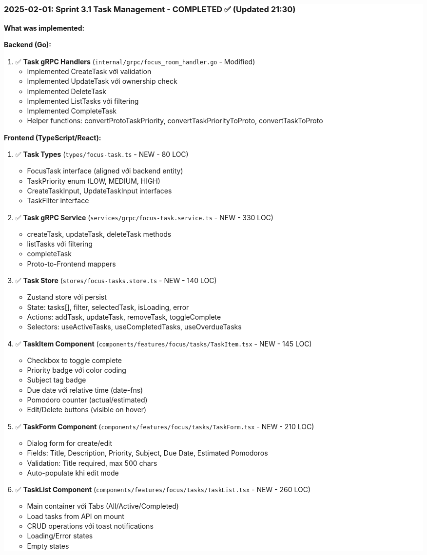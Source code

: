 
### 2025-02-01: Sprint 3.1 Task Management - COMPLETED ✅ (Updated 21:30)

**What was implemented:**

**Backend (Go):**
1. ✅ **Task gRPC Handlers** (`internal/grpc/focus_room_handler.go` - Modified)
   - Implemented CreateTask với validation
   - Implemented UpdateTask với ownership check
   - Implemented DeleteTask
   - Implemented ListTasks với filtering
   - Implemented CompleteTask
   - Helper functions: convertProtoTaskPriority, convertTaskPriorityToProto, convertTaskToProto
   
**Frontend (TypeScript/React):**
1. ✅ **Task Types** (`types/focus-task.ts` - NEW - 80 LOC)
   - FocusTask interface (aligned với backend entity)
   - TaskPriority enum (LOW, MEDIUM, HIGH)
   - CreateTaskInput, UpdateTaskInput interfaces
   - TaskFilter interface
   
2. ✅ **Task gRPC Service** (`services/grpc/focus-task.service.ts` - NEW - 330 LOC)
   - createTask, updateTask, deleteTask methods
   - listTasks với filtering
   - completeTask
   - Proto-to-Frontend mappers
   
3. ✅ **Task Store** (`stores/focus-tasks.store.ts` - NEW - 140 LOC)
   - Zustand store với persist
   - State: tasks[], filter, selectedTask, isLoading, error
   - Actions: addTask, updateTask, removeTask, toggleComplete
   - Selectors: useActiveTasks, useCompletedTasks, useOverdueTasks
   
4. ✅ **TaskItem Component** (`components/features/focus/tasks/TaskItem.tsx` - NEW - 145 LOC)
   - Checkbox to toggle complete
   - Priority badge với color coding
   - Subject tag badge
   - Due date với relative time (date-fns)
   - Pomodoro counter (actual/estimated)
   - Edit/Delete buttons (visible on hover)
   
5. ✅ **TaskForm Component** (`components/features/focus/tasks/TaskForm.tsx` - NEW - 210 LOC)
   - Dialog form for create/edit
   - Fields: Title, Description, Priority, Subject, Due Date, Estimated Pomodoros
   - Validation: Title required, max 500 chars
   - Auto-populate khi edit mode
   
6. ✅ **TaskList Component** (`components/features/focus/tasks/TaskList.tsx` - NEW - 260 LOC)
   - Main container với Tabs (All/Active/Completed)
   - Load tasks from API on mount
   - CRUD operations với toast notifications
   - Loading/Error states
   - Empty states
   